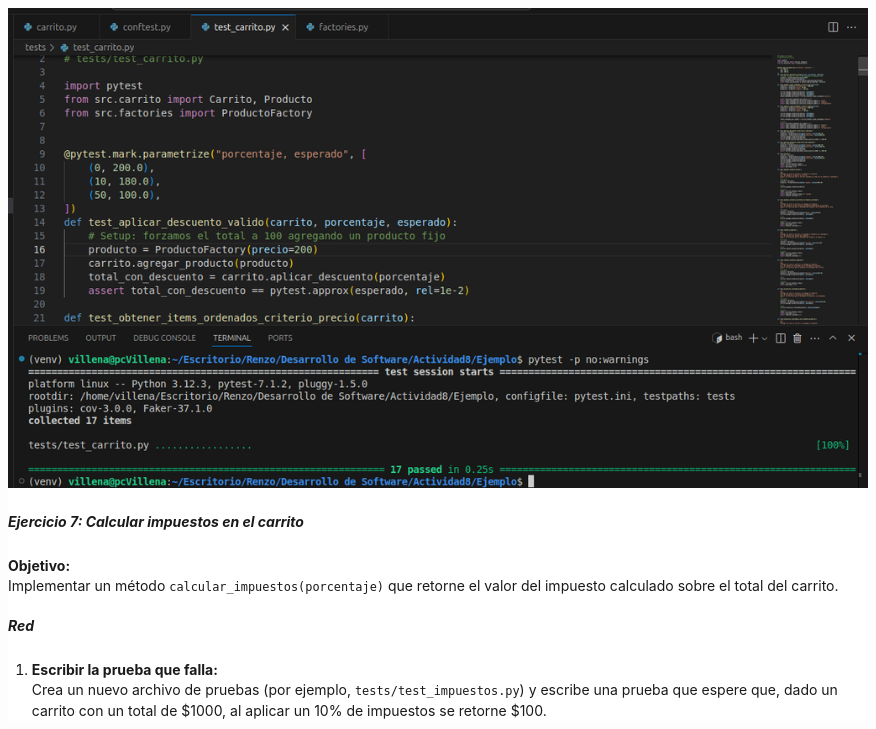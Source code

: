 ![](./imagenes/e6.png) 


##### Ejercicio 7: Calcular impuestos en el carrito

**Objetivo:**  
Implementar un método `calcular_impuestos(porcentaje)` que retorne el valor del impuesto calculado sobre el total del carrito.

##### Red
1. **Escribir la prueba que falla:**  
   Crea un nuevo archivo de pruebas (por ejemplo, `tests/test_impuestos.py`) y escribe una prueba que espere que, dado un carrito con un total de \$1000, al aplicar un 10% de impuestos se retorne \$100.
